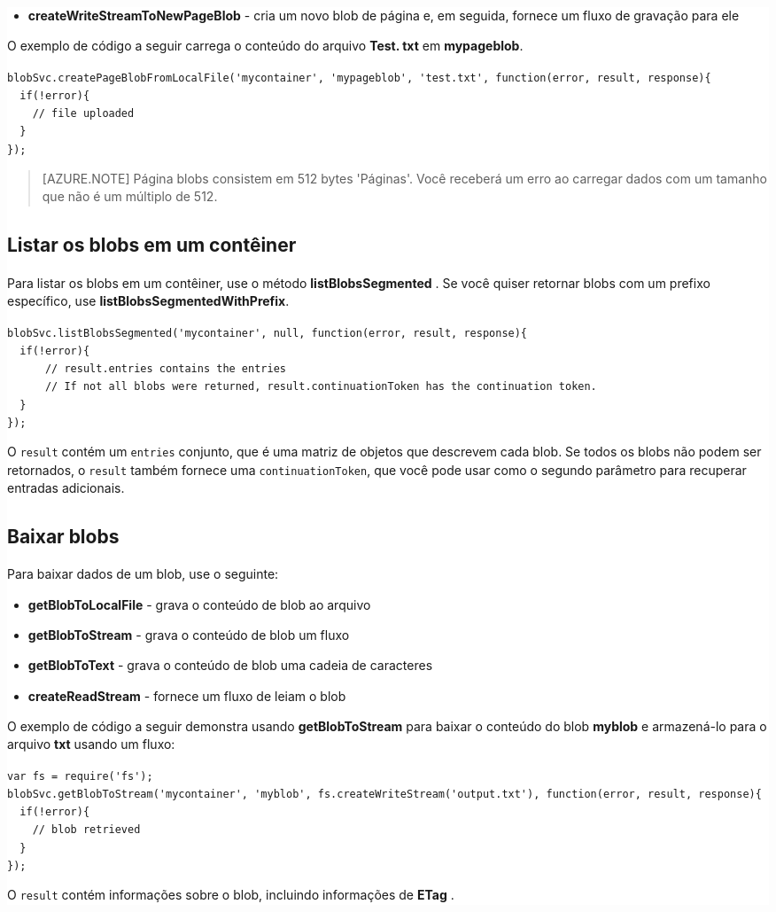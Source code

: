 * **createWriteStreamToNewPageBlob** - cria um novo blob de página e, em seguida, fornece um fluxo de gravação para ele

O exemplo de código a seguir carrega o conteúdo do arquivo **Test. txt** em **mypageblob**.

    blobSvc.createPageBlobFromLocalFile('mycontainer', 'mypageblob', 'test.txt', function(error, result, response){
      if(!error){
        // file uploaded
      }
    });

> [AZURE.NOTE] Página blobs consistem em 512 bytes 'Páginas'. Você receberá um erro ao carregar dados com um tamanho que não é um múltiplo de 512.

## <a name="list-the-blobs-in-a-container"></a>Listar os blobs em um contêiner

Para listar os blobs em um contêiner, use o método **listBlobsSegmented** . Se você quiser retornar blobs com um prefixo específico, use **listBlobsSegmentedWithPrefix**.

    blobSvc.listBlobsSegmented('mycontainer', null, function(error, result, response){
      if(!error){
          // result.entries contains the entries
          // If not all blobs were returned, result.continuationToken has the continuation token.
      }
    });

O `result` contém um `entries` conjunto, que é uma matriz de objetos que descrevem cada blob. Se todos os blobs não podem ser retornados, o `result` também fornece uma `continuationToken`, que você pode usar como o segundo parâmetro para recuperar entradas adicionais.

## <a name="download-blobs"></a>Baixar blobs

Para baixar dados de um blob, use o seguinte:

* **getBlobToLocalFile** - grava o conteúdo de blob ao arquivo

* **getBlobToStream** - grava o conteúdo de blob um fluxo

* **getBlobToText** - grava o conteúdo de blob uma cadeia de caracteres

* **createReadStream** - fornece um fluxo de leiam o blob

O exemplo de código a seguir demonstra usando **getBlobToStream** para baixar o conteúdo do blob **myblob** e armazená-lo para o arquivo **txt** usando um fluxo:

    var fs = require('fs');
    blobSvc.getBlobToStream('mycontainer', 'myblob', fs.createWriteStream('output.txt'), function(error, result, response){
      if(!error){
        // blob retrieved
      }
    });

O `result` contém informações sobre o blob, incluindo informações de **ETag** .


[Armazenamento do Azure SDK para nó]: https://github.com/Azure/azure-storage-node
[Criar um aplicativo da web de Node no serviço de aplicativo do Azure]: ../app-service-web/web-sites-nodejs-develop-deploy-mac.md
[Node.js Cloud Service with Storage]: ../cloud-services/storage-nodejs-use-table-storage-cloud-service-app.md
[Node web app usando o serviço de tabela do Azure]: ../app-service-web/storage-nodejs-use-table-storage-web-site.md
[Construir e implantar um aplicativo de web Node para Azure usando Web Matrix]: ../app-service-web/web-sites-nodejs-use-webmatrix.md
[Using the REST API]: http://msdn.microsoft.com/library/azure/hh264518.aspx
[Azure Portal]: https://portal.azure.com
[Criar e implantar um aplicativo Node para um serviço de nuvem do Azure]: ../cloud-services/cloud-services-nodejs-develop-deploy-app.md
[Blog da equipe de armazenamento do Azure]: http://blogs.msdn.com/b/windowsazurestorage/
[Armazenamento do Azure SDK para referência de API de nó]: http://dl.windowsazure.com/nodestoragedocs/index.html